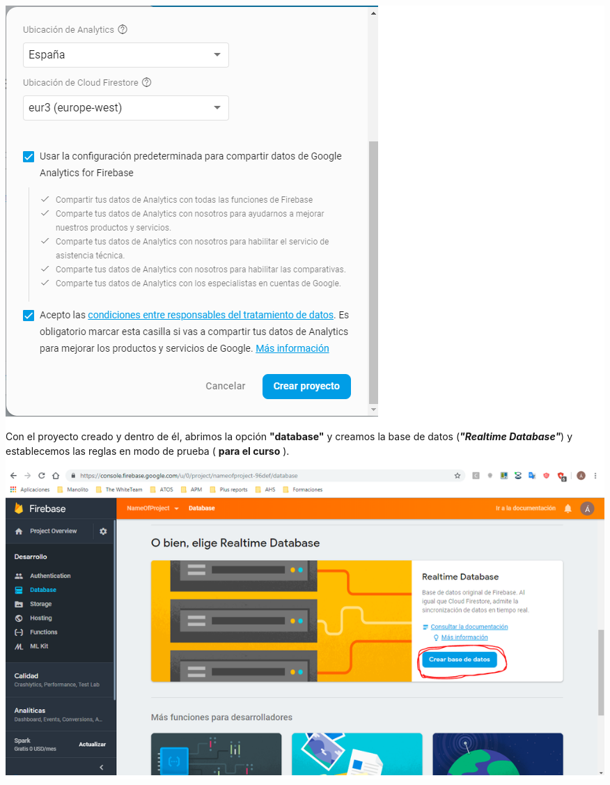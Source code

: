 ![013-004](https://github.com/Indenaiten/Evidencias-Angular/blob/master/img/013-004.PNG)  


Con el proyecto creado y dentro de él, abrimos la opción **"database"** y creamos la base de datos (_**"Realtime Database"**_) y establecemos las reglas en modo de prueba ( **para el curso** ).  

![013-005](https://github.com/Indenaiten/Evidencias-Angular/blob/master/img/013-005.PNG)  
